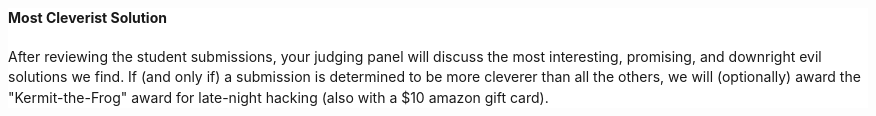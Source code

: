 #### Most Cleverist Solution
After reviewing the student submissions, your judging panel will discuss the most interesting, promising, and downright evil solutions we find. If (and only if) a submission is determined to be more cleverer than all the others, we will (optionally) award the "Kermit-the-Frog" award for late-night hacking (also with a $10 amazon gift card). 

